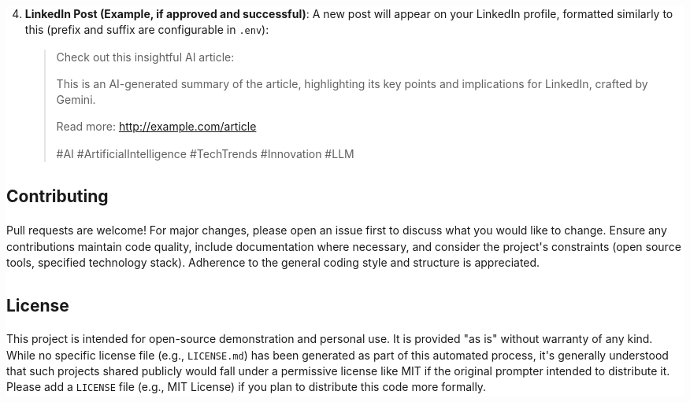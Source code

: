 4.  **LinkedIn Post (Example, if approved and successful)**:
    A new post will appear on your LinkedIn profile, formatted similarly to this (prefix and suffix are configurable in `.env`):

    > Check out this insightful AI article:
    >
    > This is an AI-generated summary of the article, highlighting its key points and implications for LinkedIn, crafted by Gemini.
    >
    > Read more: http://example.com/article
    >
    > \#AI \#ArtificialIntelligence \#TechTrends \#Innovation \#LLM

## Contributing

Pull requests are welcome! For major changes, please open an issue first to discuss what you would like to change. Ensure any contributions maintain code quality, include documentation where necessary, and consider the project's constraints (open source tools, specified technology stack). Adherence to the general coding style and structure is appreciated.

## License

This project is intended for open-source demonstration and personal use. It is provided "as is" without warranty of any kind. While no specific license file (e.g., `LICENSE.md`) has been generated as part of this automated process, it's generally understood that such projects shared publicly would fall under a permissive license like MIT if the original prompter intended to distribute it. Please add a `LICENSE` file (e.g., MIT License) if you plan to distribute this code more formally.
